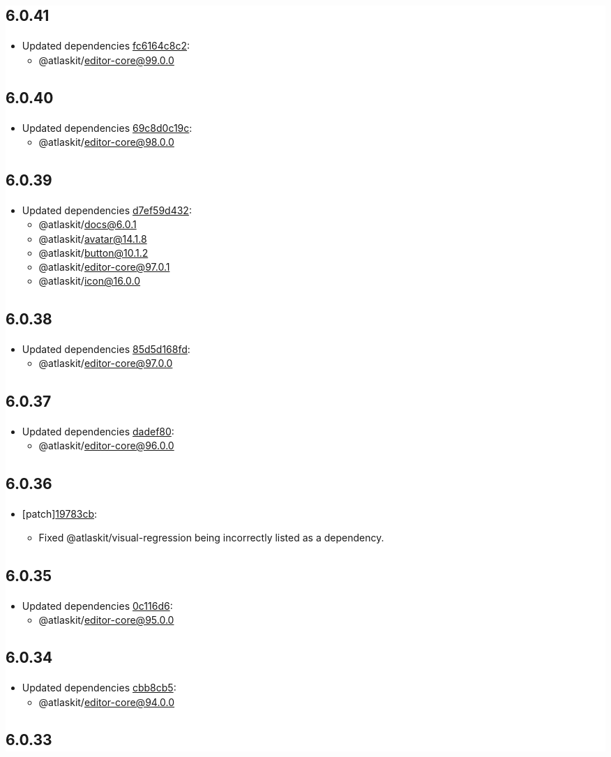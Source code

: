 ## 6.0.41

- Updated dependencies
  [fc6164c8c2](https://bitbucket.org/atlassian/atlaskit-mk-2/commits/fc6164c8c2):
  - @atlaskit/editor-core@99.0.0

## 6.0.40

- Updated dependencies
  [69c8d0c19c](https://bitbucket.org/atlassian/atlaskit-mk-2/commits/69c8d0c19c):
  - @atlaskit/editor-core@98.0.0

## 6.0.39

- Updated dependencies
  [d7ef59d432](https://bitbucket.org/atlassian/atlaskit-mk-2/commits/d7ef59d432):
  - @atlaskit/docs@6.0.1
  - @atlaskit/avatar@14.1.8
  - @atlaskit/button@10.1.2
  - @atlaskit/editor-core@97.0.1
  - @atlaskit/icon@16.0.0

## 6.0.38

- Updated dependencies
  [85d5d168fd](https://bitbucket.org/atlassian/atlaskit-mk-2/commits/85d5d168fd):
  - @atlaskit/editor-core@97.0.0

## 6.0.37

- Updated dependencies [dadef80](https://bitbucket.org/atlassian/atlaskit-mk-2/commits/dadef80):
  - @atlaskit/editor-core@96.0.0

## 6.0.36

- [patch][19783cb](https://bitbucket.org/atlassian/atlaskit-mk-2/commits/19783cb):

  - Fixed @atlaskit/visual-regression being incorrectly listed as a dependency.

## 6.0.35

- Updated dependencies [0c116d6](https://bitbucket.org/atlassian/atlaskit-mk-2/commits/0c116d6):
  - @atlaskit/editor-core@95.0.0

## 6.0.34

- Updated dependencies [cbb8cb5](https://bitbucket.org/atlassian/atlaskit-mk-2/commits/cbb8cb5):
  - @atlaskit/editor-core@94.0.0

## 6.0.33
